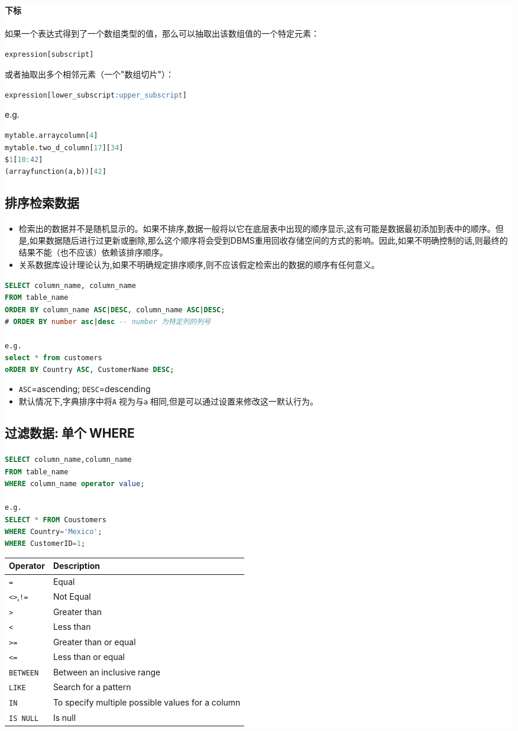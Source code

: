 #### 下标
如果一个表达式得到了一个数组类型的值，那么可以抽取出该数组值的一个特定元素：
```sql
expression[subscript]
```
或者抽取出多个相邻元素（一个"数组切片"）：
```sql
expression[lower_subscript:upper_subscript]
```
e.g.
```sql
mytable.arraycolumn[4]
mytable.two_d_column[17][34]
$1[10:42]
(arrayfunction(a,b))[42]
```


## 排序检索数据
- 检索出的数据并不是随机显示的。如果不排序,数据一般将以它在底层表中出现的顺序显示,这有可能是数据最初添加到表中的顺序。但是,如果数据随后进行过更新或删除,那么这个顺序将会受到DBMS重用回收存储空间的方式的影响。因此,如果不明确控制的话,则最终的结果不能（也不应该）依赖该排序顺序。
- 关系数据库设计理论认为,如果不明确规定排序顺序,则不应该假定检索出的数据的顺序有任何意义。

```sql
SELECT column_name, column_name
FROM table_name
ORDER BY column_name ASC|DESC, column_name ASC|DESC;
# ORDER BY number asc|desc -- number 为特定列的列号

e.g.
select * from customers
oRDER BY Country ASC, CustomerName DESC;
```
* `ASC`=ascending; `DESC`=descending
* 默认情况下,字典排序中将`A` 视为与`a` 相同,但是可以通过设置来修改这一默认行为。

## 过滤数据: 单个 WHERE
```sql
SELECT column_name,column_name
FROM table_name
WHERE column_name operator value;

e.g.
SELECT * FROM Coustomers
WHERE Country='Mexico';
WHERE CustomerID=1;
```

Operator | Description
:--------|:--
`=`       | Equal
`<>`,`!=` | Not Equal
`>`       | Greater than
`<`       | Less than
`>=`      | Greater than or equal
`<=`      | Less than or equal
`BETWEEN` | Between an inclusive range
`LIKE`    | Search for a pattern
`IN`      | To specify multiple possible values for a column
`IS NULL` | Is null
